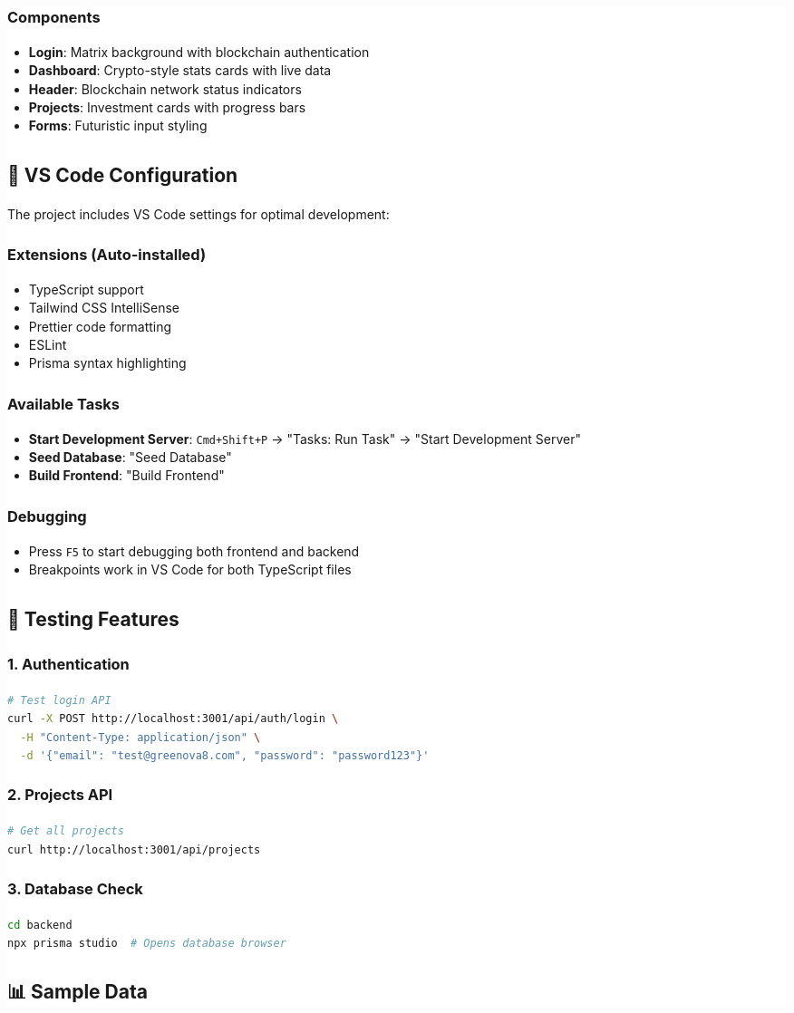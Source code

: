 ### Components
- **Login**: Matrix background with blockchain authentication
- **Dashboard**: Crypto-style stats cards with live data
- **Header**: Blockchain network status indicators
- **Projects**: Investment cards with progress bars
- **Forms**: Futuristic input styling

## 🔧 VS Code Configuration

The project includes VS Code settings for optimal development:

### Extensions (Auto-installed)
- TypeScript support
- Tailwind CSS IntelliSense
- Prettier code formatting
- ESLint
- Prisma syntax highlighting

### Available Tasks
- **Start Development Server**: `Cmd+Shift+P` → "Tasks: Run Task" → "Start Development Server"
- **Seed Database**: "Seed Database"
- **Build Frontend**: "Build Frontend"

### Debugging
- Press `F5` to start debugging both frontend and backend
- Breakpoints work in VS Code for both TypeScript files

## 🧪 Testing Features

### 1. Authentication
```bash
# Test login API
curl -X POST http://localhost:3001/api/auth/login \
  -H "Content-Type: application/json" \
  -d '{"email": "test@greenova8.com", "password": "password123"}'
```

### 2. Projects API
```bash
# Get all projects
curl http://localhost:3001/api/projects
```

### 3. Database Check
```bash
cd backend
npx prisma studio  # Opens database browser
```

## 📊 Sample Data
